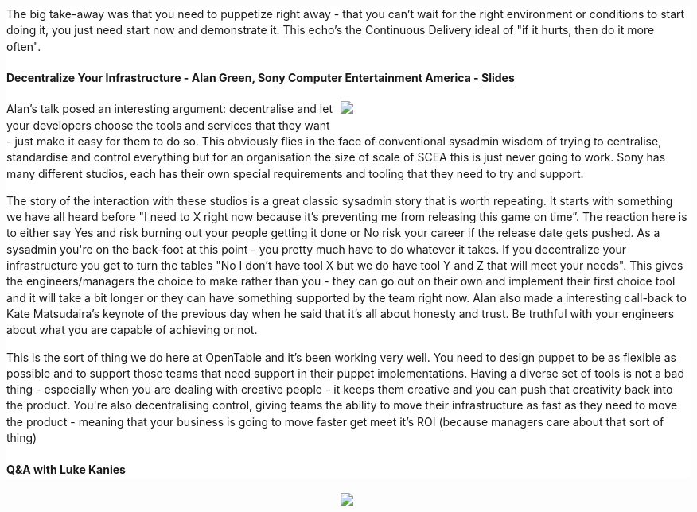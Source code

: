 The big take-away was that you need to puppetize right away - that you can’t wait for the right environment or conditions to start doing it, you just need
start now and demonstrate it. This echo’s the Continuous Delivery ideal of "if it hurts, then do it more often".


#### Decentralize Your Infrastructure - Alan Green, Sony Computer Entertainment America - [Slides](http://www.slideshare.net/PuppetLabs/keynote-decentralize-your-infrastructure-alan-green-sony-computer-entertainment-america)

<div style="float:right;margin:0 10px 10px 10px;width:50%">
  <img src="/images/posts/puppetconf-alan.jpg">
</div>

Alan’s talk posed an interesting argument: decentralise and let your developers choose the tools and services that they want - just make it easy for them to
do so. This obviously flies in the face of conventional sysadmin wisdom of trying to centralise, standardise and control everything but for an organisation the
size of scale of SCEA this is just never going to work. Sony has many different studios, each has their own special requirements and tooling that they need to
try and support.

The story of the interaction with these studios is a great classic sysadmin story that is worth repeating. It starts with something we have all heard before "I
need to X right now because it’s preventing me from releasing this game on time”. The reaction here is to either say Yes and risk burning out your people getting
it done or No risk your career if the release date gets pushed. As a sysadmin you're on the back-foot at this point - you pretty much have to do whatever it takes.
If you decentralize your infrastructure you get to turn the tables "No I don’t have tool X but we do have tool Y and Z that will meet your needs". This gives
the engineers/managers the choice to make rather than you - they can go out on their own and implement their first choice tool and it will take a bit longer or
they can have something supported by the team right now. Alan also made a interesting call-back to Kate Matsudaira’s keynote of the previous day when he said that
it’s all about honesty and trust. Be truthful with your engineers about what you are capable of achieving or not.

This is the sort of thing we do here at OpenTable and it’s been working very well. You need to design puppet to be as flexible as possible and to support those
teams that need support in their puppet implementations. Having a diverse set of tools is not a bad thing - especially when you are dealing with creative people -
it keeps them creative and you can push that creativity back into the product. You're also decentralising control, giving teams the ability to move their
infrastructure as fast as they need to move the product - meaning that your business is going to move faster get meet it’s ROI (because managers care about that
sort of thing)


#### Q&A with Luke Kanies

<div style="float:right;margin:0 10px 10px 10px;width:50%">
  <img src="/images/posts/puppetconf-luke-2.jpg">
</div>
